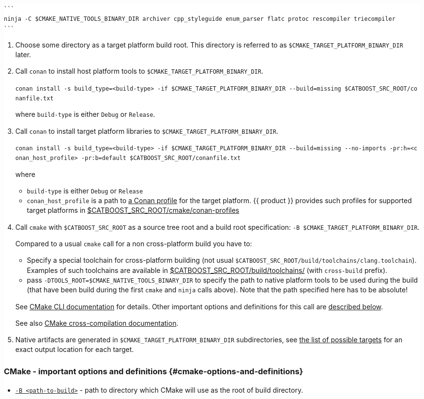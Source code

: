     ```
    ninja -C $CMAKE_NATIVE_TOOLS_BINARY_DIR archiver cpp_styleguide enum_parser flatc protoc rescompiler triecompiler
    ```

1. Choose some directory as a target platform build root. This directory is referred to as `$CMAKE_TARGET_PLATFORM_BINARY_DIR` later.

1. Call `conan` to install host platform tools to `$CMAKE_TARGET_PLATFORM_BINARY_DIR`.

   ```
   conan install -s build_type=<build-type> -if $CMAKE_TARGET_PLATFORM_BINARY_DIR --build=missing $CATBOOST_SRC_ROOT/conanfile.txt
   ```

   where `build-type` is either `Debug` or `Release`.

1. Call `conan` to install target platform libraries to `$CMAKE_TARGET_PLATFORM_BINARY_DIR`.

   ```
   conan install -s build_type=<build-type> -if $CMAKE_TARGET_PLATFORM_BINARY_DIR --build=missing --no-imports -pr:h=<conan_host_profile> -pr:b=default $CATBOOST_SRC_ROOT/conanfile.txt
   ```

   where
     - `build-type` is either `Debug` or `Release`
     - `conan_host_profile` is a path to [a Conan profile](https://docs.conan.io/1/reference/profiles.html) for the target platform.
       {{ product }} provides such profiles for supported target platforms in [$CATBOOST_SRC_ROOT/cmake/conan-profiles](https://github.com/catboost/catboost/tree/master/cmake/conan-profiles)

1. Call `cmake` with `$CATBOOST_SRC_ROOT` as a source tree root and a build root specification: `-B $CMAKE_TARGET_PLATFORM_BINARY_DIR`.

    Compared to a usual `cmake` call for a non cross-platform build you have to:
      - Specify a special toolchain for cross-platform building (not usual `$CATBOOST_SRC_ROOT/build/toolchains/clang.toolchain`). Examples of such toolchains are available in [$CATBOOST_SRC_ROOT/build/toolchains/](https://github.com/catboost/catboost/tree/master/build/toolchains) (with `cross-build` prefix).
      - pass `-DTOOLS_ROOT=$CMAKE_NATIVE_TOOLS_BINARY_DIR` to specify the path to native platform tools to be used during the build (that have been build during the first `cmake` and `ninja` calls above). Note that the path specified here has to be absolute!

    See [CMake CLI documentation](https://cmake.org/cmake/help/latest/manual/cmake.1.html) for details. Other important options and definitions for this call are [described below](#cmake-options-and-definitions).

    See also [CMake cross-compilation documentation](https://cmake.org/cmake/help/book/mastering-cmake/chapter/Cross%20Compiling%20With%20CMake.html).

1. Native artifacts are generated in `$CMAKE_TARGET_PLATFORM_BINARY_DIR` subdirectories, see [the list of possible targets](#targets) for an exact output location for each target.

### CMake - important options and definitions {#cmake-options-and-definitions}

- [`-B <path-to-build>`](https://cmake.org/cmake/help/latest/manual/cmake.1.html#cmdoption-cmake-B) - path to directory which CMake will use as the root of build directory.
